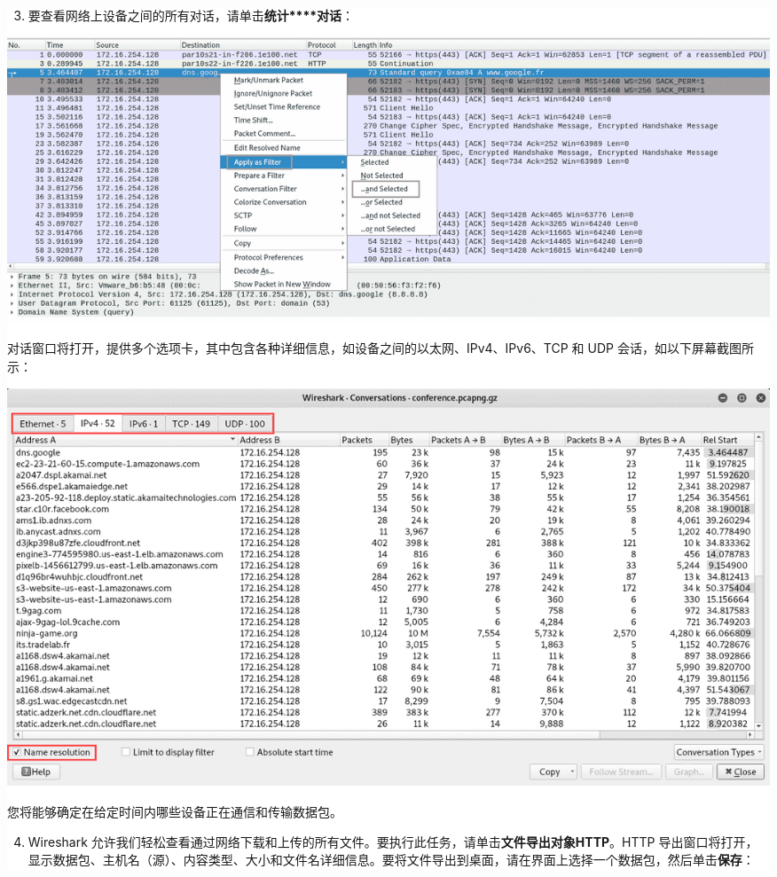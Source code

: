 3.  要查看网络上设备之间的所有对话，请单击**统计****对话**：

![](img/f5f37362-8c54-4227-b8cc-52f135858a86.png)

对话窗口将打开，提供多个选项卡，其中包含各种详细信息，如设备之间的以太网、IPv4、IPv6、TCP 和 UDP 会话，如以下屏幕截图所示：

![](img/f3fa99eb-394f-490f-b7df-601a994c1d5a.png)

您将能够确定在给定时间内哪些设备正在通信和传输数据包。

4.  Wireshark 允许我们轻松查看通过网络下载和上传的所有文件。要执行此任务，请单击**文件****导出对象****HTTP**。HTTP 导出窗口将打开，显示数据包、主机名（源）、内容类型、大小和文件名详细信息。要将文件导出到桌面，请在界面上选择一个数据包，然后单击**保存**：
